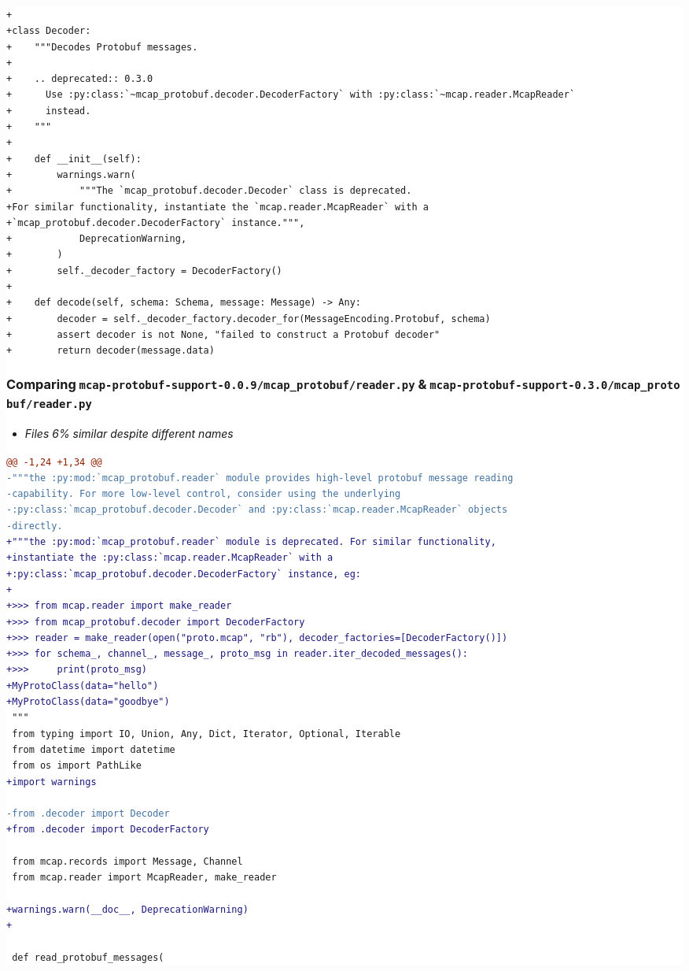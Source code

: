 ```
+
+class Decoder:
+    """Decodes Protobuf messages.
+
+    .. deprecated:: 0.3.0
+      Use :py:class:`~mcap_protobuf.decoder.DecoderFactory` with :py:class:`~mcap.reader.McapReader`
+      instead.
+    """
+
+    def __init__(self):
+        warnings.warn(
+            """The `mcap_protobuf.decoder.Decoder` class is deprecated.
+For similar functionality, instantiate the `mcap.reader.McapReader` with a
+`mcap_protobuf.decoder.DecoderFactory` instance.""",
+            DeprecationWarning,
+        )
+        self._decoder_factory = DecoderFactory()
+
+    def decode(self, schema: Schema, message: Message) -> Any:
+        decoder = self._decoder_factory.decoder_for(MessageEncoding.Protobuf, schema)
+        assert decoder is not None, "failed to construct a Protobuf decoder"
+        return decoder(message.data)
```

### Comparing `mcap-protobuf-support-0.0.9/mcap_protobuf/reader.py` & `mcap-protobuf-support-0.3.0/mcap_protobuf/reader.py`

 * *Files 6% similar despite different names*

```diff
@@ -1,24 +1,34 @@
-"""the :py:mod:`mcap_protobuf.reader` module provides high-level protobuf message reading
-capability. For more low-level control, consider using the underlying
-:py:class:`mcap_protobuf.decoder.Decoder` and :py:class:`mcap.reader.McapReader` objects
-directly.
+"""the :py:mod:`mcap_protobuf.reader` module is deprecated. For similar functionality,
+instantiate the :py:class:`mcap.reader.McapReader` with a
+:py:class:`mcap_protobuf.decoder.DecoderFactory` instance, eg:
+
+>>> from mcap.reader import make_reader
+>>> from mcap_protobuf.decoder import DecoderFactory
+>>> reader = make_reader(open("proto.mcap", "rb"), decoder_factories=[DecoderFactory()])
+>>> for schema_, channel_, message_, proto_msg in reader.iter_decoded_messages():
+>>>     print(proto_msg)
+MyProtoClass(data="hello")
+MyProtoClass(data="goodbye")
 """
 from typing import IO, Union, Any, Dict, Iterator, Optional, Iterable
 from datetime import datetime
 from os import PathLike
+import warnings
 
-from .decoder import Decoder
+from .decoder import DecoderFactory
 
 from mcap.records import Message, Channel
 from mcap.reader import McapReader, make_reader
 
+warnings.warn(__doc__, DeprecationWarning)
+
 
 def read_protobuf_messages(
```
